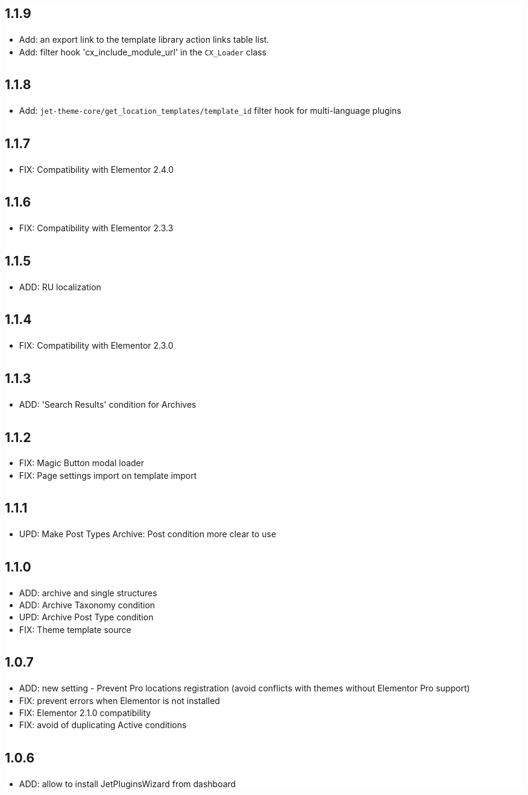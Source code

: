 ## 1.1.9
-  Add: an export link to the template library action links table list.
-  Add: filter hook 'cx_include_module_url' in the `CX_Loader` class

## 1.1.8
-  Add: `jet-theme-core/get_location_templates/template_id` filter hook for multi-language plugins

## 1.1.7
- FIX: Compatibility with Elementor 2.4.0

## 1.1.6
- FIX: Compatibility with Elementor 2.3.3

## 1.1.5
- ADD: RU localization

## 1.1.4
- FIX: Compatibility with Elementor 2.3.0

## 1.1.3
- ADD: 'Search Results' condition for Archives

## 1.1.2
- FIX: Magic Button modal loader
- FIX: Page settings import on template import

## 1.1.1
- UPD: Make Post Types Archive: Post condition more clear to use

## 1.1.0
- ADD: archive and single structures
- ADD: Archive Taxonomy condition
- UPD: Archive Post Type condition
- FIX: Theme template source

## 1.0.7

- ADD: new setting - Prevent Pro locations registration (avoid conflicts with themes without Elementor Pro support)
- FIX: prevent errors when Elementor is not installed
- FIX: Elementor 2.1.0 compatibility
- FIX: avoid of duplicating Active conditions

## 1.0.6

- ADD: allow to install JetPluginsWizard from dashboard
